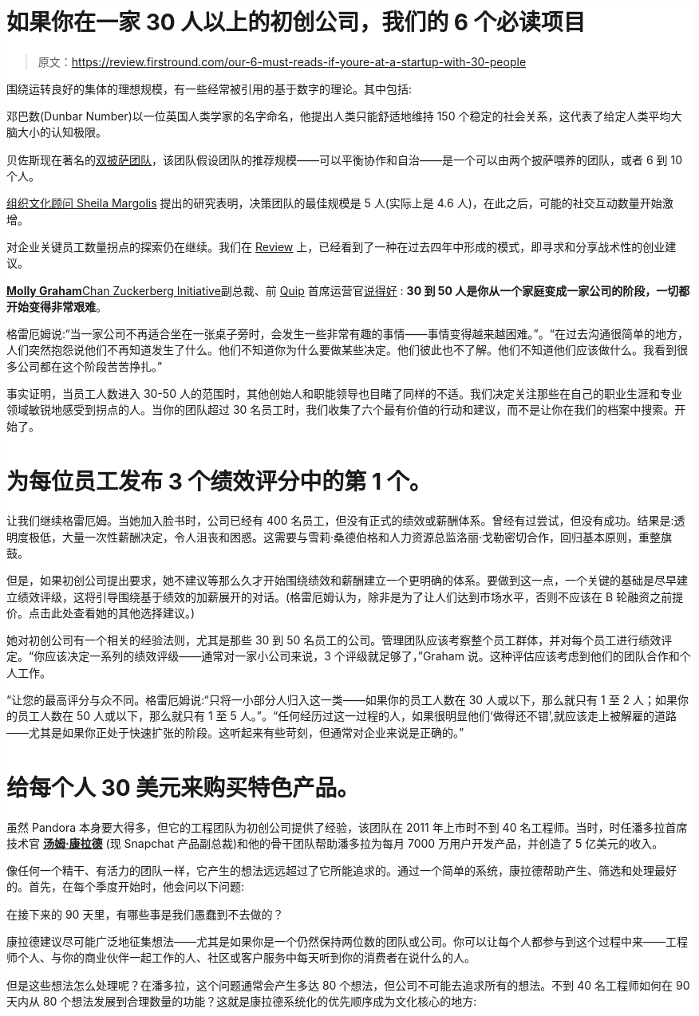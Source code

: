 # 如果你在一家 30 人以上的初创公司，我们的 6 个必读项目

> 原文：<https://review.firstround.com/our-6-must-reads-if-youre-at-a-startup-with-30-people>

围绕运转良好的集体的理想规模，有一些经常被引用的基于数字的理论。其中包括:

邓巴数(Dunbar Number)以一位英国人类学家的名字命名，他提出人类只能舒适地维持 150 个稳定的社会关系，这代表了给定人类平均大脑大小的认知极限。

贝佐斯现在著名的[双披萨团队](http://blog.jasoncrawford.org/two-pizza-teams "null")，该团队假设团队的推荐规模——可以平衡协作和自治——是一个可以由两个披萨喂养的团队，或者 6 到 10 个人。

[组织文化顾问 Sheila Margolis](http://www.intuitor.com/statistics/SmallGroups.html "null") 提出的研究表明，决策团队的最佳规模是 5 人(实际上是 4.6 人)，在此之后，可能的社交互动数量开始激增。

对企业关键员工数量拐点的探索仍在继续。我们在 [Review](http://firstround.com/review/ "null") 上，已经看到了一种在过去四年中形成的模式，即寻求和分享战术性的创业建议。

**[Molly Graham](https://www.linkedin.com/in/mograham/ "null")**[Chan Zuckerberg Initiative](https://chanzuckerberg.com/ "null")副总裁、前 [Quip](https://quip.com/ "null") 首席运营官[说得好](http://firstround.com/review/give-away-your-legos-and-other-commandments-for-scaling-startups/ "null") : **30 到 50 人是你从一个家庭变成一家公司的阶段，一切都开始变得非常艰难**。

格雷厄姆说:“当一家公司不再适合坐在一张桌子旁时，会发生一些非常有趣的事情——事情变得越来越困难。”。“在过去沟通很简单的地方，人们突然抱怨说他们不再知道发生了什么。他们不知道你为什么要做某些决定。他们彼此也不了解。他们不知道他们应该做什么。我看到很多公司都在这个阶段苦苦挣扎。”

事实证明，当员工人数进入 30-50 人的范围时，其他创始人和职能领导也目睹了同样的不适。我们决定关注那些在自己的职业生涯和专业领域敏锐地感受到拐点的人。当你的团队超过 30 名员工时，我们收集了六个最有价值的行动和建议，而不是让你在我们的档案中搜索。开始了。

# 为每位员工发布 3 个绩效评分中的第 1 个。

让我们继续格雷厄姆。当她加入脸书时，公司已经有 400 名员工，但没有正式的绩效或薪酬体系。曾经有过尝试，但没有成功。结果是:透明度极低，大量一次性薪酬决定，令人沮丧和困惑。这需要与雪莉·桑德伯格和人力资源总监洛丽·戈勒密切合作，回归基本原则，重整旗鼓。

但是，如果初创公司提出要求，她不建议等那么久才开始围绕绩效和薪酬建立一个更明确的体系。要做到这一点，一个关键的基础是尽早建立绩效评级，这将引导围绕基于绩效的加薪展开的对话。(格雷厄姆认为，除非是为了让人们达到市场水平，否则不应该在 B 轮融资之前提价。点击此处查看她的其他选择建议。)

她对初创公司有一个相关的经验法则，尤其是那些 30 到 50 名员工的公司。管理团队应该考察整个员工群体，并对每个员工进行绩效评定。“你应该决定一系列的绩效评级——通常对一家小公司来说，3 个评级就足够了，”Graham 说。这种评估应该考虑到他们的团队合作和个人工作。

“让您的最高评分与众不同。格雷厄姆说:“只将一小部分人归入这一类——如果你的员工人数在 30 人或以下，那么就只有 1 至 2 人；如果你的员工人数在 50 人或以下，那么就只有 1 至 5 人。”。“任何经历过这一过程的人，如果很明显他们‘做得还不错’,就应该走上被解雇的道路——尤其是如果你正处于快速扩张的阶段。这听起来有些苛刻，但通常对企业来说是正确的。”

# 给每个人 30 美元来购买特色产品。

虽然 Pandora 本身要大得多，但它的工程团队为初创公司提供了经验，该团队在 2011 年上市时不到 40 名工程师。当时，时任潘多拉首席技术官 **[汤姆·康拉德](https://www.linkedin.com/in/tomconrad/ "null")** (现 Snapchat 产品副总裁)和他的骨干团队帮助潘多拉为每月 7000 万用户开发产品，并创造了 5 亿美元的收入。

像任何一个精干、有活力的团队一样，它产生的想法远远超过了它所能追求的。通过一个简单的系统，康拉德帮助产生、筛选和处理最好的。首先，在每个季度开始时，他会问以下问题:

在接下来的 90 天里，有哪些事是我们愚蠢到不去做的？

康拉德建议尽可能广泛地征集想法——尤其是如果你是一个仍然保持两位数的团队或公司。你可以让每个人都参与到这个过程中来——工程师个人、与你的商业伙伴一起工作的人、社区或客户服务中每天听到你的消费者在说什么的人。

但是这些想法怎么处理呢？在潘多拉，这个问题通常会产生多达 80 个想法，但公司不可能去追求所有的想法。不到 40 名工程师如何在 90 天内从 80 个想法发展到合理数量的功能？这就是康拉德系统化的优先顺序成为文化核心的地方:
